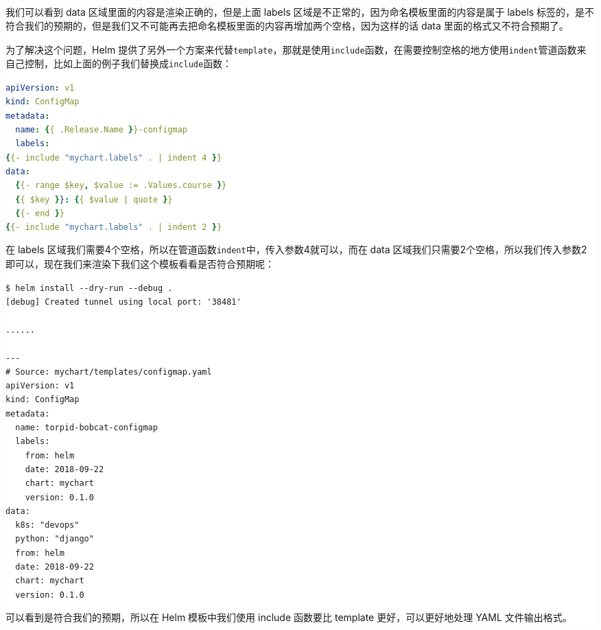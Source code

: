 我们可以看到 data 区域里面的内容是渲染正确的，但是上面 labels 区域是不正常的，因为命名模板里面的内容是属于 labels 标签的，是不符合我们的预期的，但是我们又不可能再去把命名模板里面的内容再增加两个空格，因为这样的话 data 里面的格式又不符合预期了。

为了解决这个问题，Helm 提供了另外一个方案来代替`template`，那就是使用`include`函数，在需要控制空格的地方使用`indent`管道函数来自己控制，比如上面的例子我们替换成`include`函数：
```yaml
apiVersion: v1
kind: ConfigMap
metadata:
  name: {{ .Release.Name }}-configmap
  labels:
{{- include "mychart.labels" . | indent 4 }}
data:
  {{- range $key, $value := .Values.course }}
  {{ $key }}: {{ $value | quote }}
  {{- end }}
{{- include "mychart.labels" . | indent 2 }}
```

在 labels 区域我们需要4个空格，所以在管道函数`indent`中，传入参数4就可以，而在 data 区域我们只需要2个空格，所以我们传入参数2即可以，现在我们来渲染下我们这个模板看看是否符合预期呢：
```shell
$ helm install --dry-run --debug .
[debug] Created tunnel using local port: '38481'

......

---
# Source: mychart/templates/configmap.yaml
apiVersion: v1
kind: ConfigMap
metadata:
  name: torpid-bobcat-configmap
  labels:
    from: helm
    date: 2018-09-22
    chart: mychart
    version: 0.1.0
data:
  k8s: "devops"
  python: "django"
  from: helm
  date: 2018-09-22
  chart: mychart
  version: 0.1.0
```

可以看到是符合我们的预期，所以在 Helm 模板中我们使用 include 函数要比 template 更好，可以更好地处理 YAML 文件输出格式。

